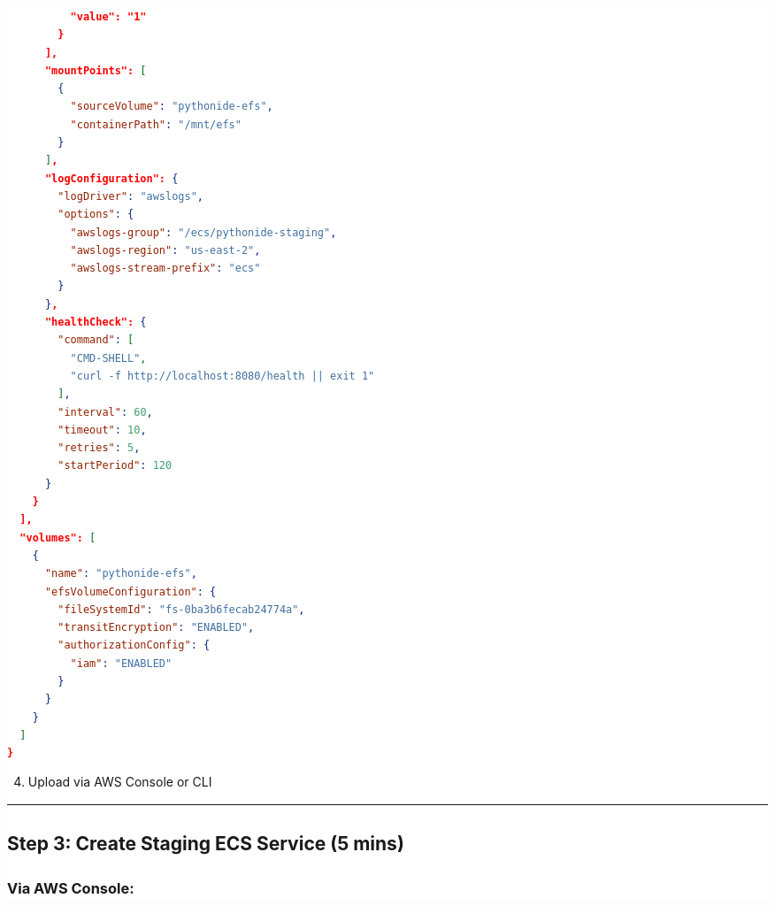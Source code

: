 ```json
          "value": "1"
        }
      ],
      "mountPoints": [
        {
          "sourceVolume": "pythonide-efs",
          "containerPath": "/mnt/efs"
        }
      ],
      "logConfiguration": {
        "logDriver": "awslogs",
        "options": {
          "awslogs-group": "/ecs/pythonide-staging",
          "awslogs-region": "us-east-2",
          "awslogs-stream-prefix": "ecs"
        }
      },
      "healthCheck": {
        "command": [
          "CMD-SHELL",
          "curl -f http://localhost:8080/health || exit 1"
        ],
        "interval": 60,
        "timeout": 10,
        "retries": 5,
        "startPeriod": 120
      }
    }
  ],
  "volumes": [
    {
      "name": "pythonide-efs",
      "efsVolumeConfiguration": {
        "fileSystemId": "fs-0ba3b6fecab24774a",
        "transitEncryption": "ENABLED",
        "authorizationConfig": {
          "iam": "ENABLED"
        }
      }
    }
  ]
}
```

4. Upload via AWS Console or CLI

---

## Step 3: Create Staging ECS Service (5 mins)

### Via AWS Console:

